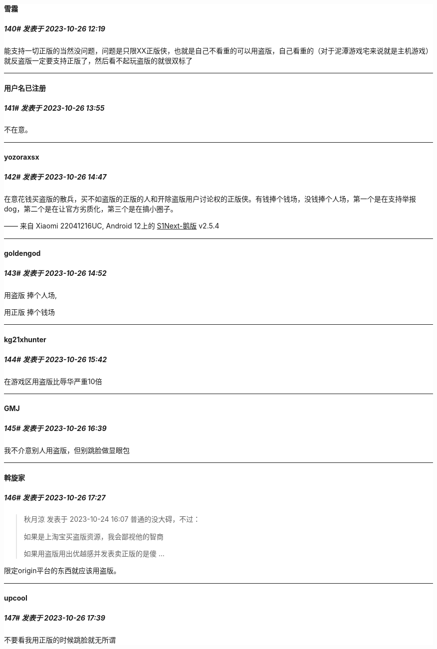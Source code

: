 ####  雪霜  
##### 140#       发表于 2023-10-26 12:19

能支持一切正版的当然没问题，问题是只限XX正版侠，也就是自己不看重的可以用盗版，自己看重的（对于泥潭游戏宅来说就是主机游戏）就反盗版一定要支持正版了，然后看不起玩盗版的就很双标了


*****

####  用户名已注册  
##### 141#       发表于 2023-10-26 13:55

不在意。


*****

####  yozoraxsx  
##### 142#       发表于 2023-10-26 14:47

在意花钱买盗版的散兵，买不如盗版的正版的人和开除盗版用户讨论权的正版侠。有钱捧个钱场，没钱捧个人场，第一个是在支持举报dog，第二个是在让官方劣质化，第三个是在搞小圈子。

—— 来自 Xiaomi 22041216UC, Android 12上的 [S1Next-鹅版](https://github.com/ykrank/S1-Next/releases) v2.5.4

*****

####  goldengod  
##### 143#       发表于 2023-10-26 14:52

用盗版 捧个人场,

用正版 捧个钱场


*****

####  kg21xhunter  
##### 144#       发表于 2023-10-26 15:42

在游戏区用盗版比辱华严重10倍


*****

####  GMJ  
##### 145#       发表于 2023-10-26 16:39

我不介意别人用盗版，但别跳脸做显眼包


*****

####  斡旋家  
##### 146#       发表于 2023-10-26 17:27

<blockquote>秋月涼 发表于 2023-10-24 16:07
普通的没大碍，不过：

如果是上淘宝买盗版资源，我会鄙视他的智商

如果用盗版用出优越感并发表卖正版的是傻 ...</blockquote>
限定origin平台的东西就应该用盗版。


*****

####  upcool  
##### 147#       发表于 2023-10-26 17:39

不要看我用正版的时候跳脸就无所谓

